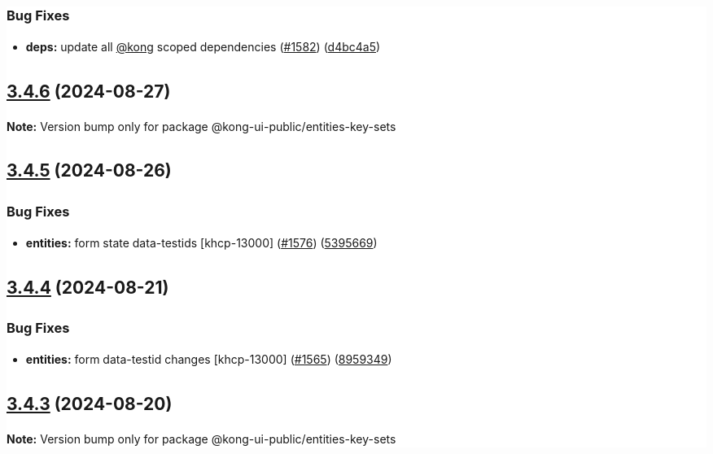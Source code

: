 
### Bug Fixes

* **deps:** update all [@kong](https://github.com/kong) scoped dependencies ([#1582](https://github.com/Kong/public-ui-components/issues/1582)) ([d4bc4a5](https://github.com/Kong/public-ui-components/commit/d4bc4a55a9acadc7db33e89ce9e3f2bc8c339fe8))





## [3.4.6](https://github.com/Kong/public-ui-components/compare/@kong-ui-public/entities-key-sets@3.4.5...@kong-ui-public/entities-key-sets@3.4.6) (2024-08-27)

**Note:** Version bump only for package @kong-ui-public/entities-key-sets





## [3.4.5](https://github.com/Kong/public-ui-components/compare/@kong-ui-public/entities-key-sets@3.4.4...@kong-ui-public/entities-key-sets@3.4.5) (2024-08-26)


### Bug Fixes

* **entities:** form state data-testids [khcp-13000] ([#1576](https://github.com/Kong/public-ui-components/issues/1576)) ([5395669](https://github.com/Kong/public-ui-components/commit/53956698e0d13c5c5cc216034b46dad1f054d536))





## [3.4.4](https://github.com/Kong/public-ui-components/compare/@kong-ui-public/entities-key-sets@3.4.3...@kong-ui-public/entities-key-sets@3.4.4) (2024-08-21)


### Bug Fixes

* **entities:** form data-testid changes [khcp-13000] ([#1565](https://github.com/Kong/public-ui-components/issues/1565)) ([8959349](https://github.com/Kong/public-ui-components/commit/8959349e2f941290e4176e8b997470af51e08360))





## [3.4.3](https://github.com/Kong/public-ui-components/compare/@kong-ui-public/entities-key-sets@3.4.2...@kong-ui-public/entities-key-sets@3.4.3) (2024-08-20)

**Note:** Version bump only for package @kong-ui-public/entities-key-sets


